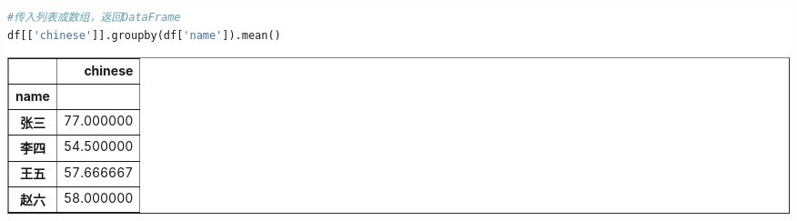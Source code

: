 


```python
#传入列表或数组，返回DataFrame
df[['chinese']].groupby(df['name']).mean()
```




<div>
<style scoped>
    .dataframe tbody tr th:only-of-type {
        vertical-align: middle;
    }

    .dataframe tbody tr th {
        vertical-align: top;
    }

    .dataframe thead th {
        text-align: right;
    }
</style>
<table border="1" class="dataframe">
  <thead>
    <tr style="text-align: right;">
      <th></th>
      <th>chinese</th>
    </tr>
    <tr>
      <th>name</th>
      <th></th>
    </tr>
  </thead>
  <tbody>
    <tr>
      <th>张三</th>
      <td>77.000000</td>
    </tr>
    <tr>
      <th>李四</th>
      <td>54.500000</td>
    </tr>
    <tr>
      <th>王五</th>
      <td>57.666667</td>
    </tr>
    <tr>
      <th>赵六</th>
      <td>58.000000</td>
    </tr>
  </tbody>
</table>
</div>
